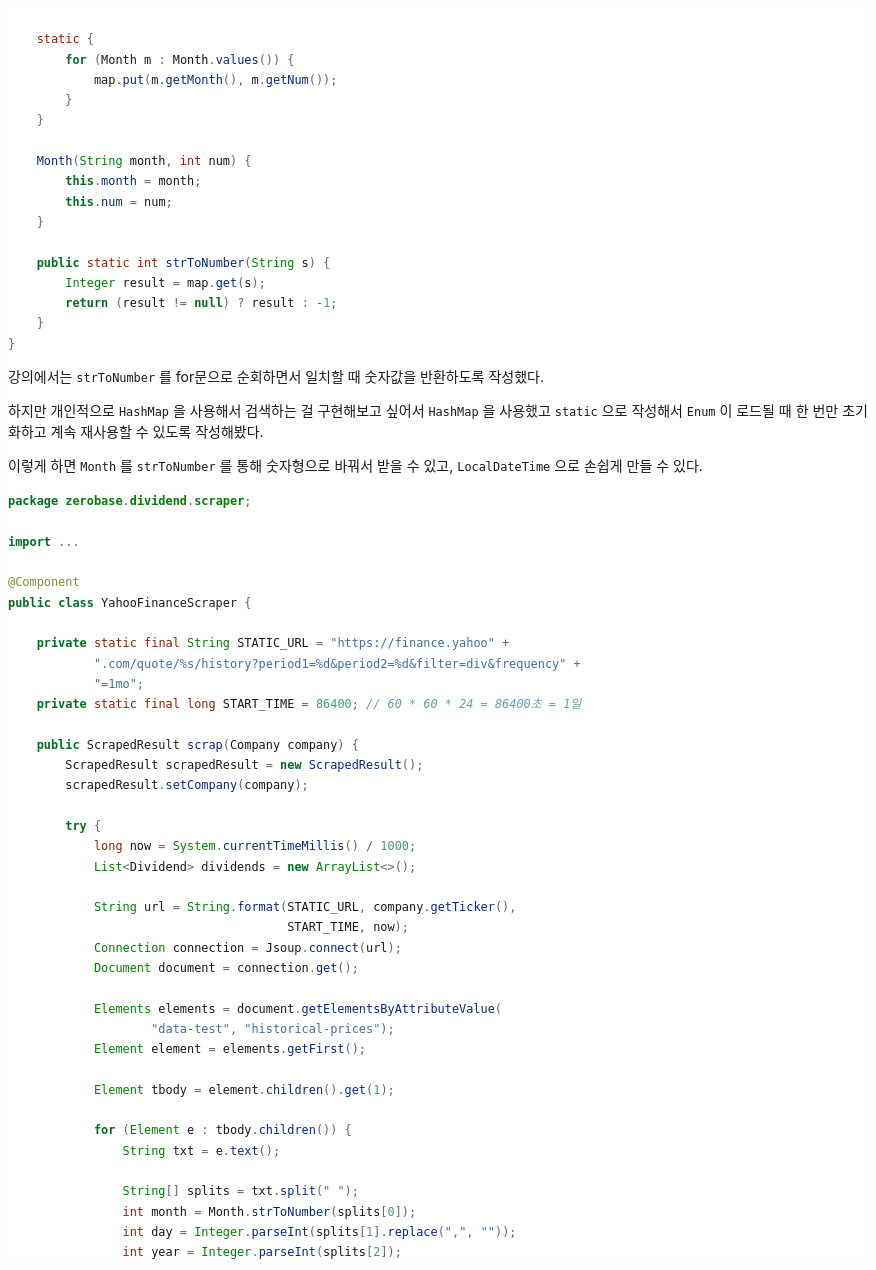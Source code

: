 ```java

    static {
        for (Month m : Month.values()) {
            map.put(m.getMonth(), m.getNum());
        }
    }
    
    Month(String month, int num) {
        this.month = month;
        this.num = num;
    }
    
    public static int strToNumber(String s) {
        Integer result = map.get(s);
        return (result != null) ? result : -1;
    }
}
```

강의에서는 `strToNumber` 를 for문으로 순회하면서 일치할 때 숫자값을 반환하도록 작성했다.

하지만 개인적으로 `HashMap` 을 사용해서 검색하는 걸 구현해보고 싶어서 `HashMap` 을 사용했고 `static` 으로 작성해서 `Enum` 이 로드될 때 한 번만 초기화하고 계속 재사용할 수 있도록 작성해봤다.

이렇게 하면 `Month` 를 `strToNumber` 를 통해 숫자형으로 바꿔서 받을 수 있고, `LocalDateTime` 으로 손쉽게 만들 수 있다.

```java
package zerobase.dividend.scraper;

import ...

@Component
public class YahooFinanceScraper {
    
    private static final String STATIC_URL = "https://finance.yahoo" +
            ".com/quote/%s/history?period1=%d&period2=%d&filter=div&frequency" +
            "=1mo";
    private static final long START_TIME = 86400; // 60 * 60 * 24 = 86400초 = 1일
    
    public ScrapedResult scrap(Company company) {
        ScrapedResult scrapedResult = new ScrapedResult();
        scrapedResult.setCompany(company);
        
        try {
            long now = System.currentTimeMillis() / 1000;
            List<Dividend> dividends = new ArrayList<>();
            
            String url = String.format(STATIC_URL, company.getTicker(),
                                       START_TIME, now);
            Connection connection = Jsoup.connect(url);
            Document document = connection.get();
            
            Elements elements = document.getElementsByAttributeValue(
                    "data-test", "historical-prices");
            Element element = elements.getFirst();
            
            Element tbody = element.children().get(1);
            
            for (Element e : tbody.children()) {
                String txt = e.text();
                
                String[] splits = txt.split(" ");
                int month = Month.strToNumber(splits[0]);
                int day = Integer.parseInt(splits[1].replace(",", ""));
                int year = Integer.parseInt(splits[2]);
```